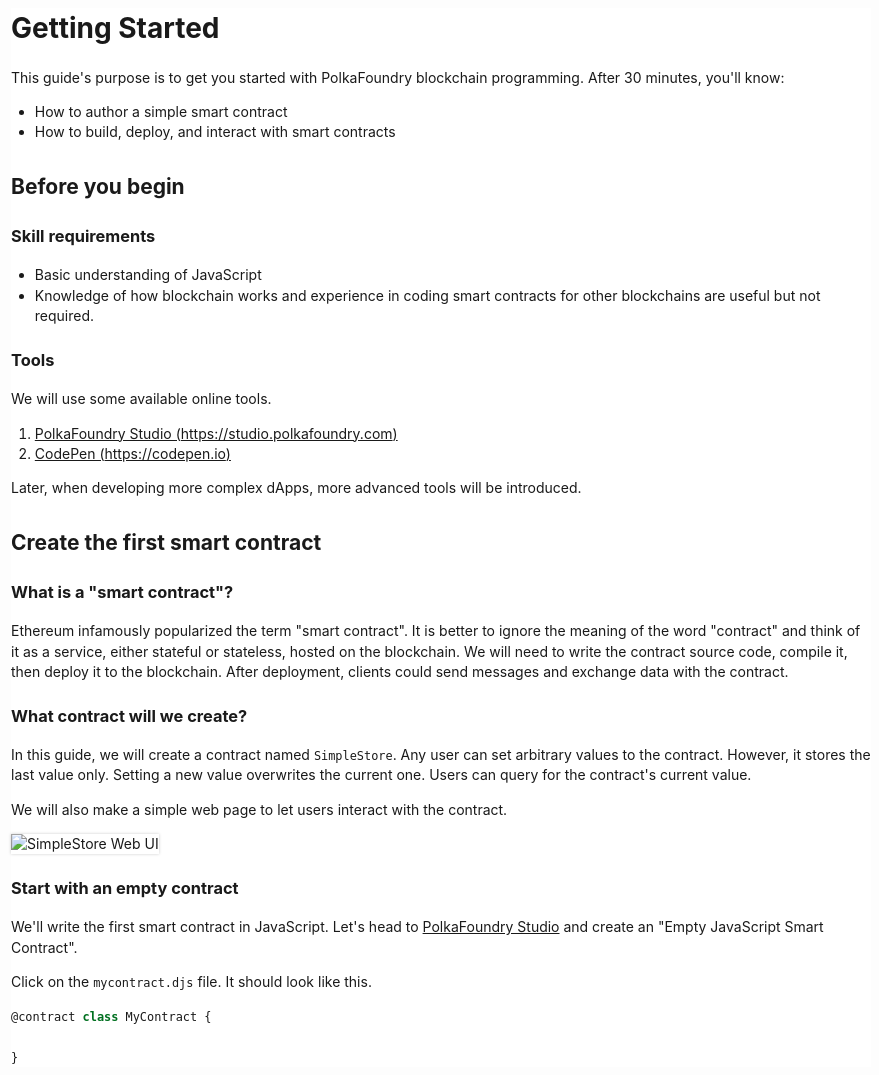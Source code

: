 # Getting Started

This guide's purpose is to get you started with PolkaFoundry blockchain programming. After 30 minutes, you'll know:

- How to author a simple smart contract
- How to build, deploy, and interact with smart contracts

## Before you begin

### Skill requirements

- Basic understanding of JavaScript
- Knowledge of how blockchain works and experience in coding smart contracts for other blockchains are useful but not required.

### Tools

We will use some available online tools.

1. [PolkaFoundry Studio (https://studio.polkafoundry.com)](https://studio.polkafoundry.com)
2. [CodePen (https://codepen.io)](https://codepen.io)

Later, when developing more complex dApps, more advanced tools will be introduced.

## Create the first smart contract

### What is a "smart contract"?

Ethereum infamously popularized the term "smart contract". It is better to ignore the meaning of the word "contract" and think of it as a service, either stateful or stateless, hosted on the blockchain. We will need to write the contract source code, compile it, then deploy it to the blockchain. After deployment, clients could send messages and exchange data with the contract.

### What contract will we create?

In this guide, we will create a contract named `SimpleStore`. Any user can set arbitrary values to the contract. However, it stores the last value only. Setting a new value overwrites the current one. Users can query for the contract's current value.

We will also make a simple web page to let users interact with the contract.

<img src='./ui.png' style='width:210px;box-shadow:0 0 3px 0 rgba(0,0,0,.2)' alt='SimpleStore Web UI'>

### Start with an empty contract

We'll write the first smart contract in JavaScript. Let's head to [PolkaFoundry Studio](https://studio.polkafoundry.com) and create an "Empty JavaScript Smart Contract".

Click on the `mycontract.djs` file.  It should look like this.
```javascript
@contract class MyContract {

}
```
